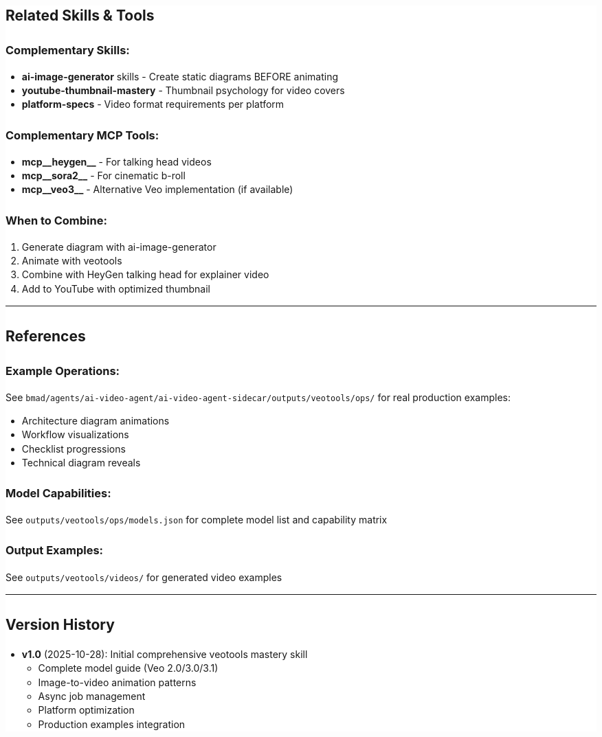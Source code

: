 
## Related Skills & Tools

### Complementary Skills:
- **ai-image-generator** skills - Create static diagrams BEFORE animating
- **youtube-thumbnail-mastery** - Thumbnail psychology for video covers
- **platform-specs** - Video format requirements per platform

### Complementary MCP Tools:
- **mcp__heygen__** - For talking head videos
- **mcp__sora2__** - For cinematic b-roll
- **mcp__veo3__** - Alternative Veo implementation (if available)

### When to Combine:
1. Generate diagram with ai-image-generator
2. Animate with veotools
3. Combine with HeyGen talking head for explainer video
4. Add to YouTube with optimized thumbnail

---

## References

### Example Operations:
See `bmad/agents/ai-video-agent/ai-video-agent-sidecar/outputs/veotools/ops/` for real production examples:
- Architecture diagram animations
- Workflow visualizations
- Checklist progressions
- Technical diagram reveals

### Model Capabilities:
See `outputs/veotools/ops/models.json` for complete model list and capability matrix

### Output Examples:
See `outputs/veotools/videos/` for generated video examples

---

## Version History
- **v1.0** (2025-10-28): Initial comprehensive veotools mastery skill
  - Complete model guide (Veo 2.0/3.0/3.1)
  - Image-to-video animation patterns
  - Async job management
  - Platform optimization
  - Production examples integration
